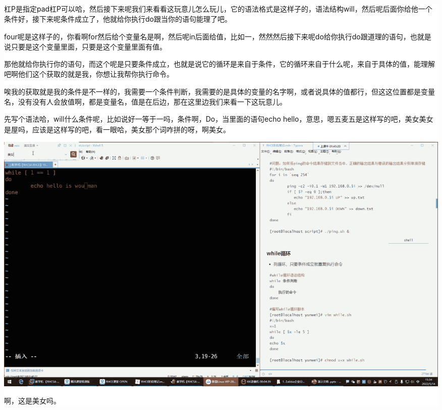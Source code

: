 杠P是指定pad杠P可以哈，然后接下来呢我们来看看这玩意儿怎么玩儿，它的语法格式是这样子的，语法结构will，然后呢后面你给他一个条件好，接下来呢条件成立了，他就给你执行do跟当你的语句能理了吧。

four呢是这样子的，你看啊for然后给个变量名是啊，然后呢in后面给值，比如一，然然然后接下来呢do给你执行do跟道理的语句，也就是说只要是这个变量里面，只要是这个变量里面有值。

那他就给你执行你的语句，而这个呢是只要条件成立，也就是说它的循环是来自于条件，它的循环来自于什么呢，来自于具体的值，能理解吧啊他们这个获取的就是我，你想让我帮你执行命令。

唉我的获取就是我的条件是不一样的，我需要一个条件判断，我需要的是具体的变量的名字啊，或者说具体的值都行，但这这位置都是变量名，没有没有人会放值啊，都是变量名，值是在后边，那在这里边我们来看一下这玩意儿。

先写个语法哈，will什么条件呢，比如说好一等于一吗，条件啊，Do，当里面的语句echo hello，意思，嗯五麦五是这样写的吧，美女美女是屋吗，应该是这样写的吧，看一眼哈，美女那个词咋拼的呀，啊美女。



![](img/c4a5c11f0699e0b92160b3547776f5b3_10.png)

啊，这是美女吗。
